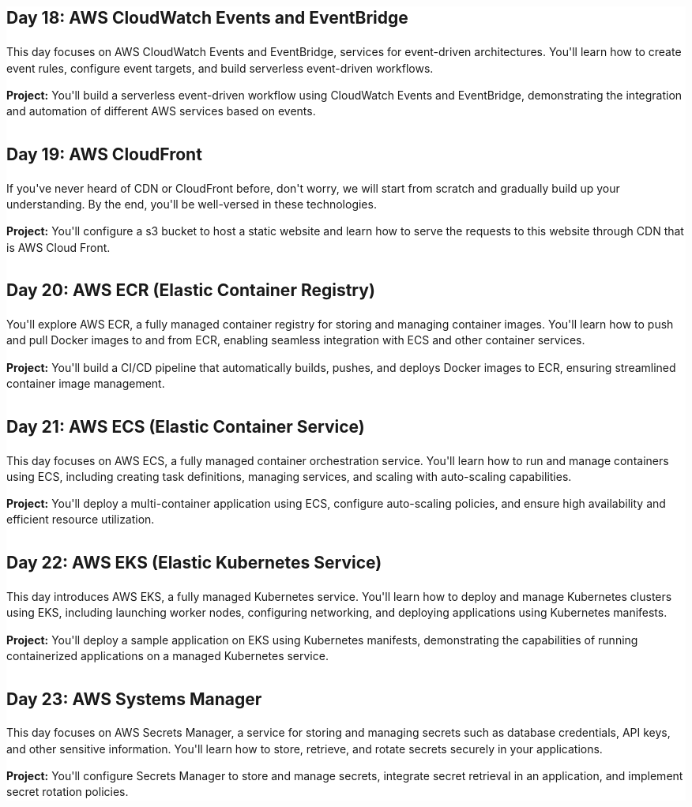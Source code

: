 ## Day 18: AWS CloudWatch Events and EventBridge

This day focuses on AWS CloudWatch Events and EventBridge, services for event-driven architectures. You'll learn how to create event rules, configure event targets, and build serverless event-driven workflows.

**Project:** You'll build a serverless event-driven workflow using CloudWatch Events and EventBridge, demonstrating the integration and automation of different AWS services based on events.

## Day 19: AWS CloudFront

 If you've never heard of CDN or CloudFront before, don't worry, we will start from scratch and gradually build up your understanding. By the end, you'll be well-versed in these technologies.

**Project:** You'll configure a s3 bucket to host a static website and learn how to serve the requests to this website through CDN that is AWS Cloud Front.

## Day 20: AWS ECR (Elastic Container Registry)

You'll explore AWS ECR, a fully managed container registry for storing and managing container images. You'll learn how to push and pull Docker images to and from ECR, enabling seamless integration with ECS and other container services.

**Project:** You'll build a CI/CD pipeline that automatically builds, pushes, and deploys Docker images to ECR, ensuring streamlined container image management.

## Day 21: AWS ECS (Elastic Container Service)

This day focuses on AWS ECS, a fully managed container orchestration service. You'll learn how to run and manage containers using ECS, including creating task definitions, managing services, and scaling with auto-scaling capabilities.

**Project:** You'll deploy a multi-container application using ECS, configure auto-scaling policies, and ensure high availability and efficient resource utilization.

## Day 22: AWS EKS (Elastic Kubernetes Service)

This day introduces AWS EKS, a fully managed Kubernetes service. You'll learn how to deploy and manage Kubernetes clusters using EKS, including launching worker nodes, configuring networking, and deploying applications using Kubernetes manifests.

**Project:** You'll deploy a sample application on EKS using Kubernetes manifests, demonstrating the capabilities of running containerized applications on a managed Kubernetes service.

## Day 23: AWS Systems Manager

This day focuses on AWS Secrets Manager, a service for storing and managing secrets such as database credentials, API keys, and other sensitive information. You'll learn how to store, retrieve, and rotate secrets securely in your applications.

**Project:** You'll configure Secrets Manager to store and manage secrets, integrate secret retrieval in an application, and implement secret rotation policies.
